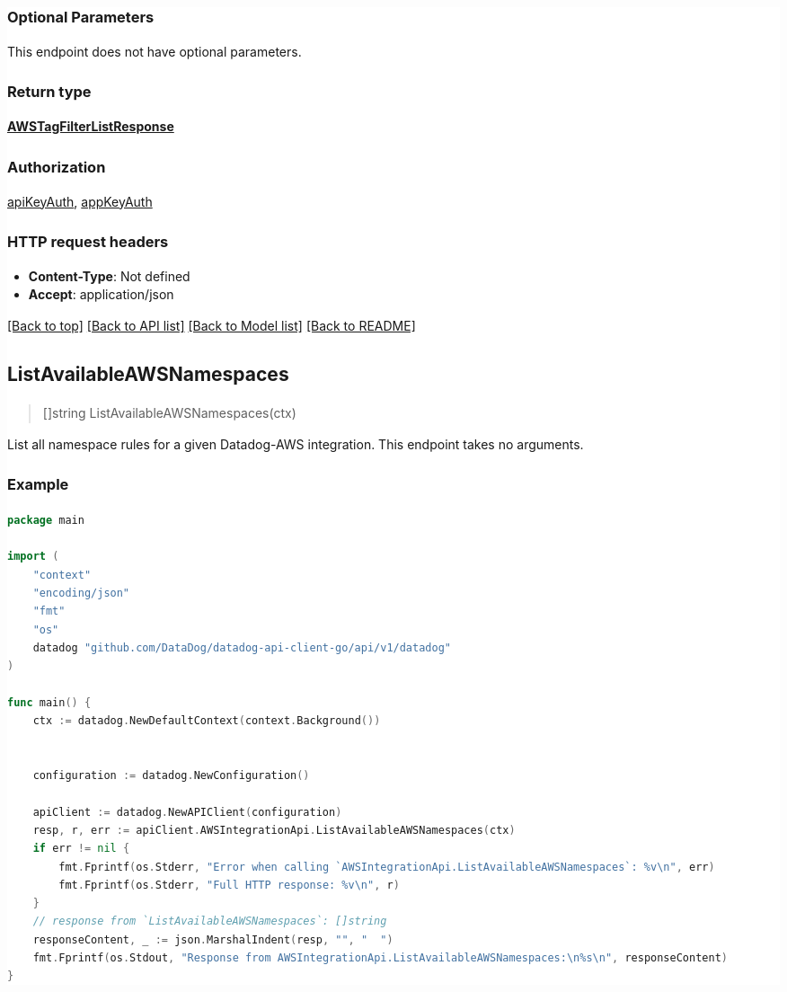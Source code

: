 
### Optional Parameters

This endpoint does not have optional parameters.


### Return type

[**AWSTagFilterListResponse**](AWSTagFilterListResponse.md)

### Authorization

[apiKeyAuth](../README.md#apiKeyAuth), [appKeyAuth](../README.md#appKeyAuth)

### HTTP request headers

- **Content-Type**: Not defined
- **Accept**: application/json

[[Back to top]](#) [[Back to API list]](../README.md#documentation-for-api-endpoints)
[[Back to Model list]](../README.md#documentation-for-models)
[[Back to README]](../README.md)


## ListAvailableAWSNamespaces

> []string ListAvailableAWSNamespaces(ctx)

List all namespace rules for a given Datadog-AWS integration. This endpoint takes no arguments.

### Example

```go
package main

import (
    "context"
    "encoding/json"
    "fmt"
    "os"
    datadog "github.com/DataDog/datadog-api-client-go/api/v1/datadog"
)

func main() {
    ctx := datadog.NewDefaultContext(context.Background())


    configuration := datadog.NewConfiguration()

    apiClient := datadog.NewAPIClient(configuration)
    resp, r, err := apiClient.AWSIntegrationApi.ListAvailableAWSNamespaces(ctx)
    if err != nil {
        fmt.Fprintf(os.Stderr, "Error when calling `AWSIntegrationApi.ListAvailableAWSNamespaces`: %v\n", err)
        fmt.Fprintf(os.Stderr, "Full HTTP response: %v\n", r)
    }
    // response from `ListAvailableAWSNamespaces`: []string
    responseContent, _ := json.MarshalIndent(resp, "", "  ")
    fmt.Fprintf(os.Stdout, "Response from AWSIntegrationApi.ListAvailableAWSNamespaces:\n%s\n", responseContent)
}
```
